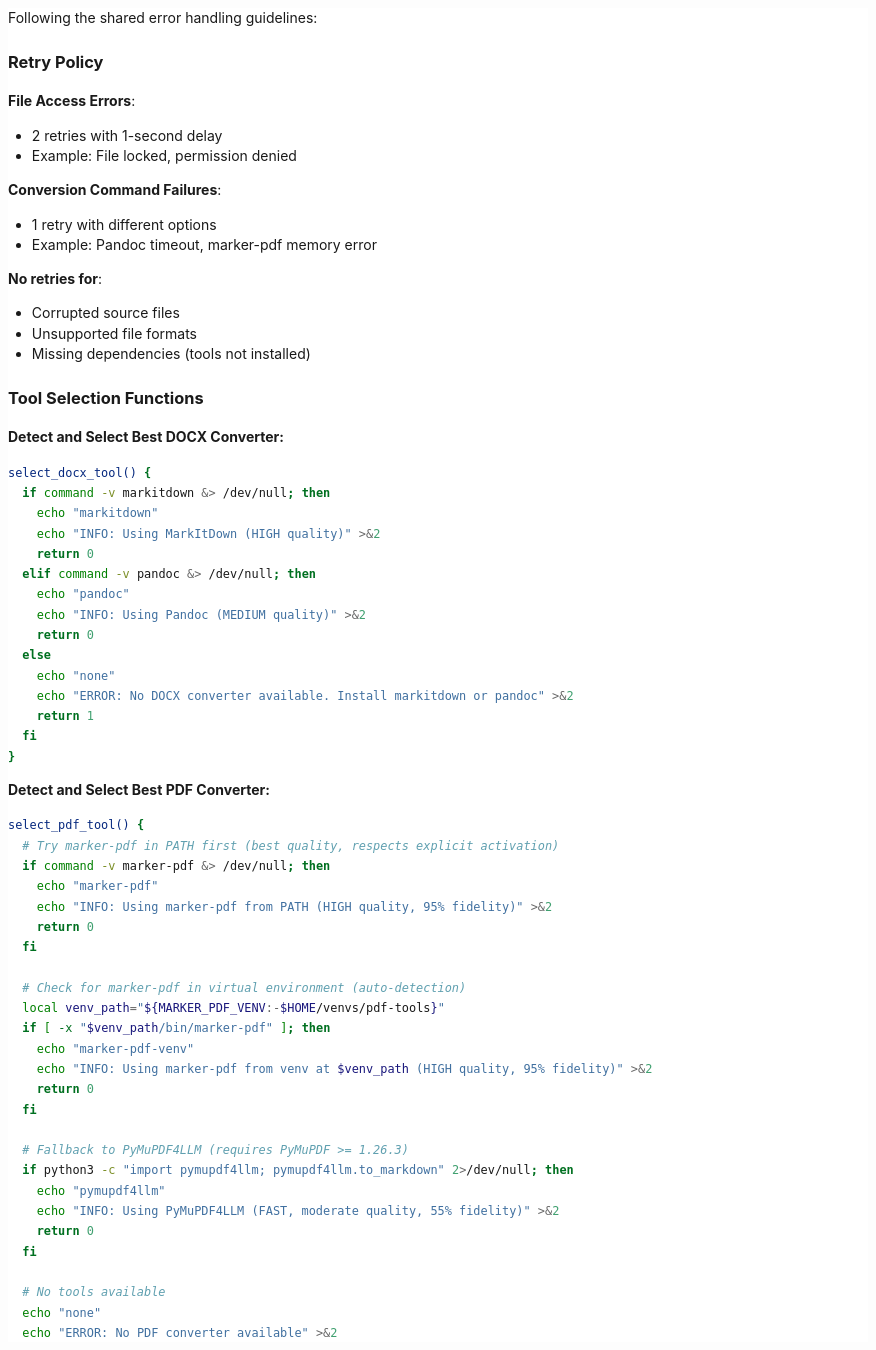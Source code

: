 Following the shared error handling guidelines:

### Retry Policy

**File Access Errors**:
- 2 retries with 1-second delay
- Example: File locked, permission denied

**Conversion Command Failures**:
- 1 retry with different options
- Example: Pandoc timeout, marker-pdf memory error

**No retries for**:
- Corrupted source files
- Unsupported file formats
- Missing dependencies (tools not installed)

### Tool Selection Functions

**Detect and Select Best DOCX Converter:**
```bash
select_docx_tool() {
  if command -v markitdown &> /dev/null; then
    echo "markitdown"
    echo "INFO: Using MarkItDown (HIGH quality)" >&2
    return 0
  elif command -v pandoc &> /dev/null; then
    echo "pandoc"
    echo "INFO: Using Pandoc (MEDIUM quality)" >&2
    return 0
  else
    echo "none"
    echo "ERROR: No DOCX converter available. Install markitdown or pandoc" >&2
    return 1
  fi
}
```

**Detect and Select Best PDF Converter:**
```bash
select_pdf_tool() {
  # Try marker-pdf in PATH first (best quality, respects explicit activation)
  if command -v marker-pdf &> /dev/null; then
    echo "marker-pdf"
    echo "INFO: Using marker-pdf from PATH (HIGH quality, 95% fidelity)" >&2
    return 0
  fi

  # Check for marker-pdf in virtual environment (auto-detection)
  local venv_path="${MARKER_PDF_VENV:-$HOME/venvs/pdf-tools}"
  if [ -x "$venv_path/bin/marker-pdf" ]; then
    echo "marker-pdf-venv"
    echo "INFO: Using marker-pdf from venv at $venv_path (HIGH quality, 95% fidelity)" >&2
    return 0
  fi

  # Fallback to PyMuPDF4LLM (requires PyMuPDF >= 1.26.3)
  if python3 -c "import pymupdf4llm; pymupdf4llm.to_markdown" 2>/dev/null; then
    echo "pymupdf4llm"
    echo "INFO: Using PyMuPDF4LLM (FAST, moderate quality, 55% fidelity)" >&2
    return 0
  fi

  # No tools available
  echo "none"
  echo "ERROR: No PDF converter available" >&2
```